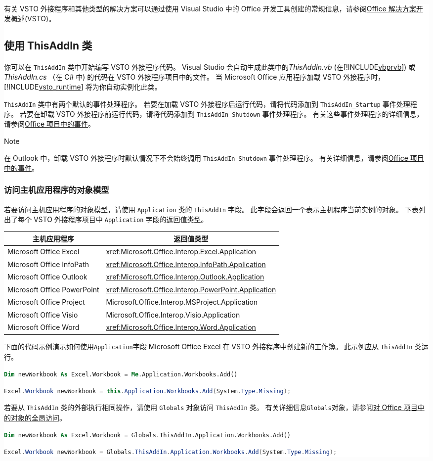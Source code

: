  有关 VSTO 外接程序和其他类型的解决方案可以通过使用 Visual Studio 中的 Office 开发工具创建的常规信息，请参阅[Office 解决方案开发概述&#40;VSTO&#41;](../vsto/office-solutions-development-overview-vsto.md)。

## <a name="use-the-thisaddin-class"></a>使用 ThisAddIn 类
 你可以在 `ThisAddIn` 类中开始编写 VSTO 外接程序代码。 Visual Studio 会自动生成此类中的*ThisAddIn.vb* (在[!INCLUDE[vbprvb](../sharepoint/includes/vbprvb-md.md)]) 或*ThisAddIn.cs* （在 C# 中) 的代码在 VSTO 外接程序项目中的文件。 当 Microsoft Office 应用程序加载 VSTO 外接程序时， [!INCLUDE[vsto_runtime](../vsto/includes/vsto-runtime-md.md)] 将为你自动实例化此类。

 `ThisAddIn` 类中有两个默认的事件处理程序。 若要在加载 VSTO 外接程序后运行代码，请将代码添加到 `ThisAddIn_Startup` 事件处理程序。 若要在卸载 VSTO 外接程序前运行代码，请将代码添加到 `ThisAddIn_Shutdown` 事件处理程序。 有关这些事件处理程序的详细信息，请参阅[Office 项目中的事件](../vsto/events-in-office-projects.md)。

> [!NOTE]
>  在 Outlook 中，卸载 VSTO 外接程序时默认情况下不会始终调用 `ThisAddIn_Shutdown` 事件处理程序。 有关详细信息，请参阅[Office 项目中的事件](../vsto/events-in-office-projects.md)。

### <a name="access-the-object-model-of-the-host-application"></a>访问主机应用程序的对象模型
 若要访问主机应用程序的对象模型，请使用 `Application` 类的 `ThisAddIn` 字段。 此字段会返回一个表示主机程序当前实例的对象。 下表列出了每个 VSTO 外接程序项目中 `Application` 字段的返回值类型。

|主机应用程序|返回值类型|
|----------------------|-----------------------|
|Microsoft Office Excel|<xref:Microsoft.Office.Interop.Excel.Application>|
|Microsoft Office InfoPath|<xref:Microsoft.Office.Interop.InfoPath.Application>|
|Microsoft Office Outlook|<xref:Microsoft.Office.Interop.Outlook.Application>|
|Microsoft Office PowerPoint|<xref:Microsoft.Office.Interop.PowerPoint.Application>|
|Microsoft Office Project|Microsoft.Office.Interop.MSProject.Application|
|Microsoft Office Visio|Microsoft.Office.Interop.Visio.Application|
|Microsoft Office Word|<xref:Microsoft.Office.Interop.Word.Application>|

 下面的代码示例演示如何使用`Application`字段 Microsoft Office Excel 在 VSTO 外接程序中创建新的工作簿。 此示例应从 `ThisAddIn` 类运行。

```vb
Dim newWorkbook As Excel.Workbook = Me.Application.Workbooks.Add()
```

```csharp
Excel.Workbook newWorkbook = this.Application.Workbooks.Add(System.Type.Missing);
```

 若要从 `ThisAddIn` 类的外部执行相同操作，请使用 `Globals` 对象访问 `ThisAddIn` 类。 有关详细信息`Globals`对象，请参阅[对 Office 项目中的对象的全局访问](../vsto/global-access-to-objects-in-office-projects.md)。

```vb
Dim newWorkbook As Excel.Workbook = Globals.ThisAddIn.Application.Workbooks.Add()
```

```csharp
Excel.Workbook newWorkbook = Globals.ThisAddIn.Application.Workbooks.Add(System.Type.Missing);
```
